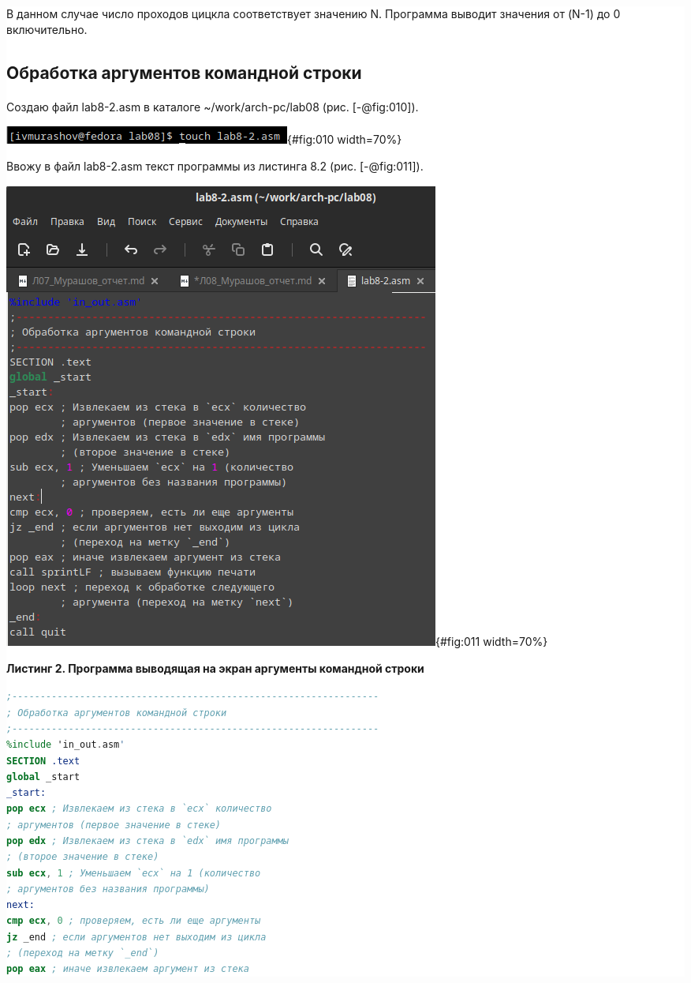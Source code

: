 В данном случае число проходов цицкла соответствует значению N. Программа выводит значения от (N-1) до 0 включительно.

## Обработка аргументов командной строки

Создаю файл lab8-2.asm в каталоге ~/work/arch-pc/lab08 (рис. [-@fig:010]).

![Создание файла](image/10.png){#fig:010 width=70%}

Ввожу в файл lab8-2.asm текст программы из листинга 8.2 (рис. [-@fig:011]).

![Редактирование файла](image/11.png){#fig:011 width=70%}

**Листинг 2. Программа выводящая на экран аргументы командной строки**

```NASM
;-----------------------------------------------------------------
; Обработка аргументов командной строки
;-----------------------------------------------------------------
%include 'in_out.asm'
SECTION .text
global _start
_start:
pop ecx ; Извлекаем из стека в `ecx` количество
; аргументов (первое значение в стеке)
pop edx ; Извлекаем из стека в `edx` имя программы
; (второе значение в стеке)
sub ecx, 1 ; Уменьшаем `ecx` на 1 (количество
; аргументов без названия программы)
next:
cmp ecx, 0 ; проверяем, есть ли еще аргументы
jz _end ; если аргументов нет выходим из цикла
; (переход на метку `_end`)
pop eax ; иначе извлекаем аргумент из стека
```